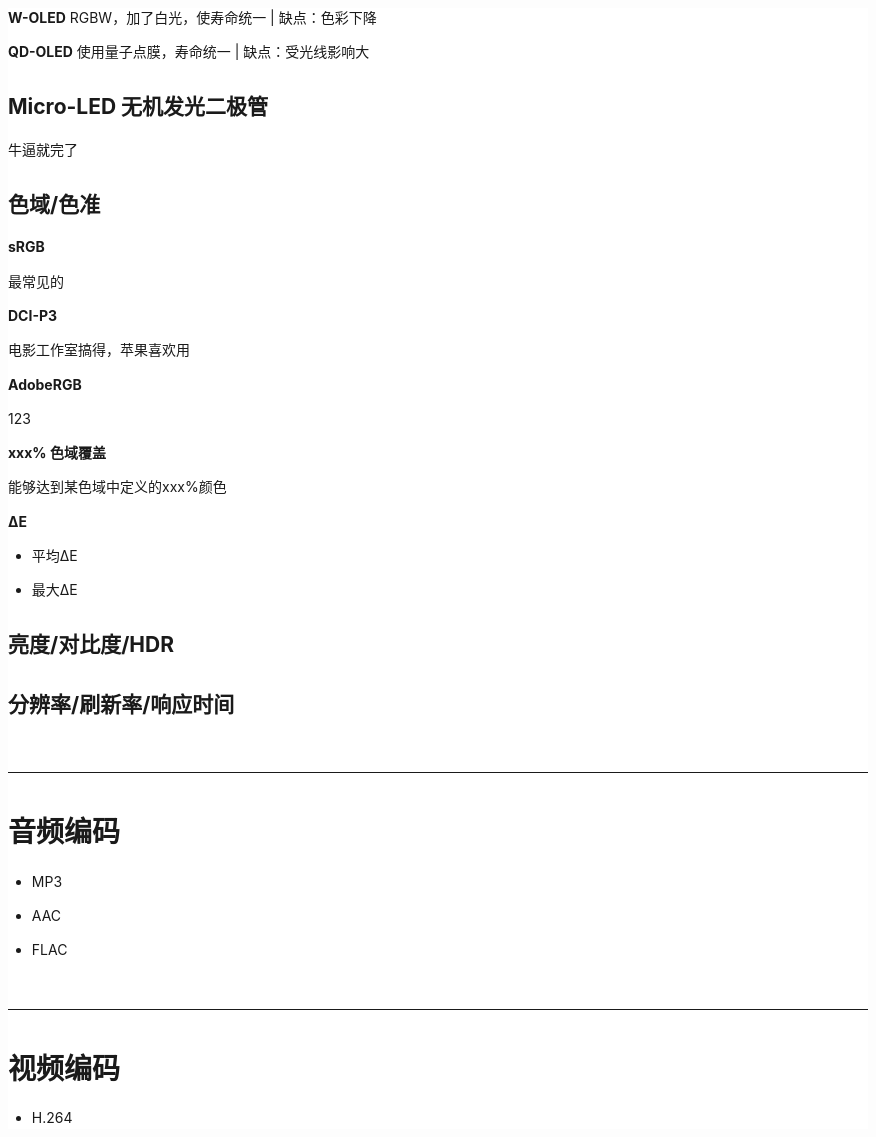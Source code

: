 **W-OLED** RGBW，加了白光，使寿命统一 | 缺点：色彩下降

**QD-OLED** 使用量子点膜，寿命统一 | 缺点：受光线影响大

## Micro-LED 无机发光二极管

牛逼就完了

## 色域/色准

**sRGB**

最常见的

**DCI-P3**

电影工作室搞得，苹果喜欢用

**AdobeRGB**

123

**xxx% 色域覆盖**

能够达到某色域中定义的xxx%颜色

**ΔE**

* 平均ΔE

* 最大ΔE

## 亮度/对比度/HDR

## 分辨率/刷新率/响应时间

<br>

---

# 音频编码

* MP3

* AAC

* FLAC

<br>

---

# 视频编码

* H.264
